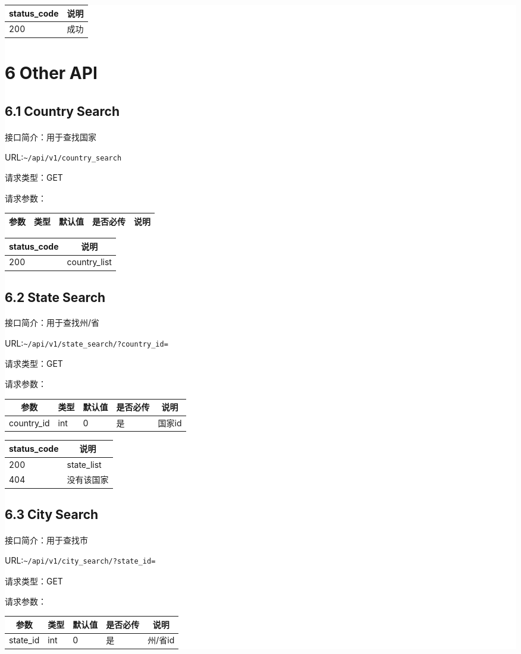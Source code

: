 status_code|说明
----|----
200|成功

# 6 Other API

## 6.1 Country Search

接口简介：用于查找国家

URL:``~/api/v1/country_search``

请求类型：GET

请求参数：

参数|类型|默认值|是否必传|说明
----|---|------|-------|----

status_code|说明
----|----
200|country_list

## 6.2 State Search

接口简介：用于查找州/省

URL:``~/api/v1/state_search/?country_id=``

请求类型：GET

请求参数：

参数|类型|默认值|是否必传|说明
----|---|------|-------|----
country_id|int|0|是|国家id

status_code|说明
----|----
200|state_list
404|没有该国家

## 6.3 City Search

接口简介：用于查找市

URL:``~/api/v1/city_search/?state_id=``

请求类型：GET

请求参数：

参数|类型|默认值|是否必传|说明
----|---|------|-------|----
state_id|int|0|是|州/省id
